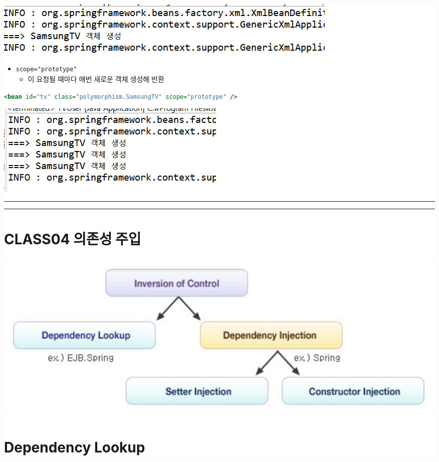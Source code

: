 ![image-20210202034849138](images/image-20210202034849138.png)



- `scope="prototype"`
  - <bean>이 요청될 때마다 매번 새로운 객체 생성해 반환

```xml
<bean id="tv" class="polymorphism.SamsungTV" scope="prototype" />
```

![image-20210202034928411](images/image-20210202034928411.png)



---

---

# CLASS04 의존성 주입

![image-20210202035420305](images/image-20210202035420305.png)

# Dependency Lookup

